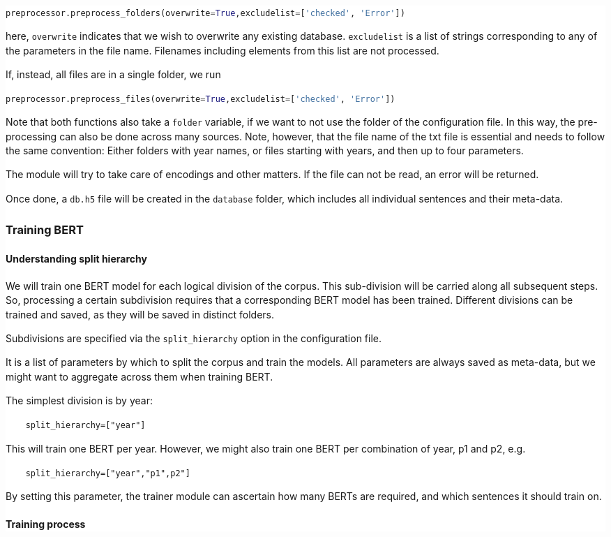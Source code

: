 ```python
preprocessor.preprocess_folders(overwrite=True,excludelist=['checked', 'Error'])
```

here, `overwrite` indicates that we wish to overwrite any existing database.
`excludelist` is a list of strings corresponding to any of the parameters
in the file name. Filenames including elements from this list are not processed.

If, instead, all files are in a single folder, we run

```python
preprocessor.preprocess_files(overwrite=True,excludelist=['checked', 'Error'])
```

Note that both functions also take a `folder` variable, if we want to not use the folder of the configuration file.
In this way, the pre-processing can also be done across many sources. Note, however, that the
file name of the txt file is essential and needs to follow the same convention:
Either folders with year names, or files starting with years, and then up to four parameters.

The module will try to take care of encodings and other matters. If the file can not be read, an error will be
returned.

Once done, a `db.h5` file will be created in the `database` folder, which includes all
individual sentences and their meta-data.

### Training BERT

#### Understanding split hierarchy

We will train one BERT model for each logical division of the corpus. This sub-division will be carried along all subsequent steps. So, processing a certain subdivision requires that a corresponding BERT model has been trained. Different divisions can be trained and saved, as they will be saved in distinct folders.

Subdivisions are specified via the `split_hierarchy` option in the configuration file.

It is a list of parameters by which to split the corpus and train the models. All parameters are always saved as meta-data, but we might want to aggregate across them when training BERT.

The simplest division is by year:

```
    split_hierarchy=["year"]
```

This will train one BERT per year.
However, we might also train one BERT per combination of year, p1 and p2, e.g.

```
    split_hierarchy=["year","p1",p2"]
```

By setting this parameter, the trainer module can ascertain how many BERTs are required, and which sentences it should train on.

#### Training process
